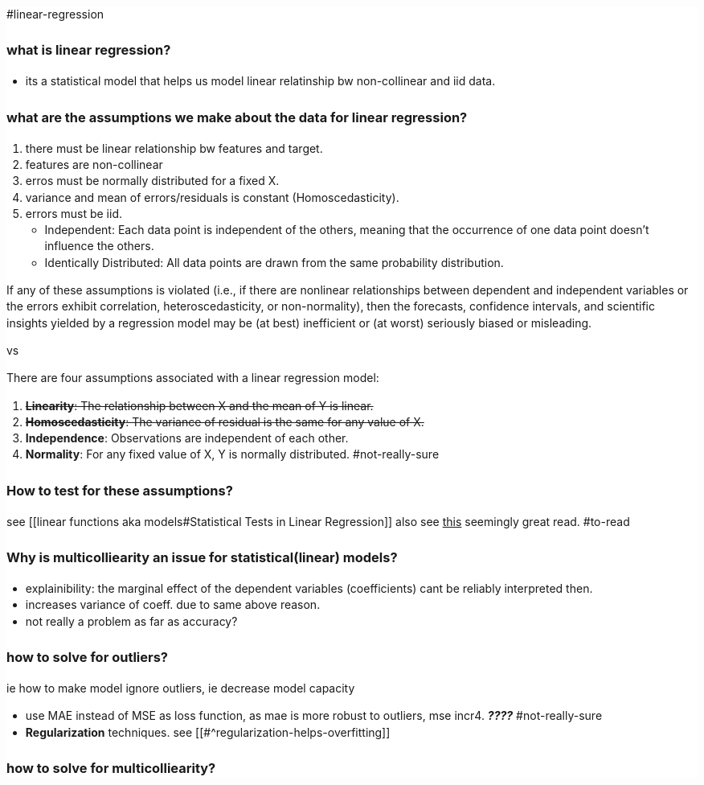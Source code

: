 #linear-regression 


### what is linear regression?
- its a statistical model that helps us model linear relatinship bw non-collinear and iid data.

### what are the assumptions we make about the data for linear regression?

1. there must be linear relationship bw features and target.
2. features are non-collinear
3. erros must be normally distributed for a fixed X.
4. variance and mean of errors/residuals is constant (Homoscedasticity).
5. errors must be iid. 
   - Independent: Each data point is independent of the others, meaning that the occurrence of one data point doesn’t influence the others.
   - Identically Distributed: All data points are drawn from the same probability distribution.

If any of these assumptions is violated (i.e., if there are nonlinear relationships between dependent and independent variables or the errors exhibit correlation, heteroscedasticity, or non-normality), then the forecasts, confidence intervals, and scientific insights yielded by a regression model may be (at best) inefficient or (at worst) seriously biased or misleading.

vs 

There are four assumptions associated with a linear regression model:
1. ~~**Linearity**: The relationship between X and the mean of Y is linear.~~
2. ~~**Homoscedasticity**: The variance of residual is the same for any value of X.~~
3. **Independence**: Observations are independent of each other.
4. **Normality**: For any fixed value of X, Y is normally distributed.
#not-really-sure 

### How to test for these assumptions?

see [[linear functions aka models#Statistical Tests in Linear Regression]]
also see [this](https://people.duke.edu/~rnau/testing.htm) seemingly great read. #to-read

### Why is multicolliearity an issue for statistical(linear) models?
- explainibility: the marginal effect of the dependent variables (coefficients) cant be reliably interpreted then.
- increases variance of coeff. due to same above reason.
- not really a problem as far as accuracy?

### how to solve for outliers?
ie how to make model ignore outliers, ie decrease model capacity

- use MAE instead of MSE as loss function, as mae is more robust to outliers, mse incr4. ***????*** #not-really-sure
- **Regularization** techniques. see [[#^regularization-helps-overfitting]]

### how to solve for multicolliearity?
